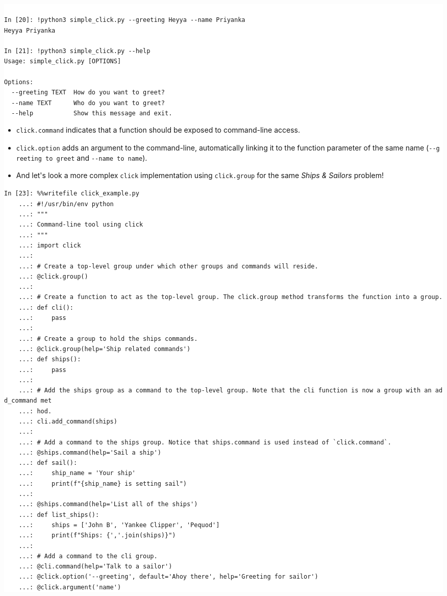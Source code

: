 ```ipython3

In [20]: !python3 simple_click.py --greeting Heyya --name Priyanka                                                                   
Heyya Priyanka

In [21]: !python3 simple_click.py --help                                                                                             
Usage: simple_click.py [OPTIONS]

Options:
  --greeting TEXT  How do you want to greet?
  --name TEXT      Who do you want to greet?
  --help           Show this message and exit.
```

- `click.command` indicates that a function should be exposed to command-line access.
- `click.option` adds an argument to the command-line, automatically linking it to the function parameter of the same name (`--greeting to greet` and `--name to name`).

- And let's look a more complex `click` implementation using `click.group` for the same *Ships & Sailors* problem!


```jupyter
In [23]: %%writefile click_example.py 
    ...: #!/usr/bin/env python 
    ...: """ 
    ...: Command-line tool using click 
    ...: """ 
    ...: import click 
    ...:  
    ...: # Create a top-level group under which other groups and commands will reside. 
    ...: @click.group()  
    ...:  
    ...: # Create a function to act as the top-level group. The click.group method transforms the function into a group. 
    ...: def cli():  
    ...:     pass 
    ...:  
    ...: # Create a group to hold the ships commands. 
    ...: @click.group(help='Ship related commands')  
    ...: def ships(): 
    ...:     pass 
    ...:  
    ...: # Add the ships group as a command to the top-level group. Note that the cli function is now a group with an add_command met
    ...: hod.     
    ...: cli.add_command(ships)  
    ...:  
    ...: # Add a command to the ships group. Notice that ships.command is used instead of `click.command`. 
    ...: @ships.command(help='Sail a ship')  
    ...: def sail(): 
    ...:     ship_name = 'Your ship' 
    ...:     print(f"{ship_name} is setting sail") 
    ...:  
    ...: @ships.command(help='List all of the ships') 
    ...: def list_ships(): 
    ...:     ships = ['John B', 'Yankee Clipper', 'Pequod'] 
    ...:     print(f"Ships: {','.join(ships)}") 
    ...:  
    ...: # Add a command to the cli group.     
    ...: @cli.command(help='Talk to a sailor')   
    ...: @click.option('--greeting', default='Ahoy there', help='Greeting for sailor') 
    ...: @click.argument('name') 
```